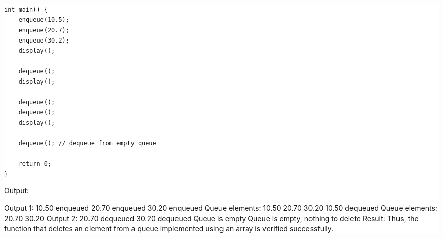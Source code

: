 ```
int main() {
    enqueue(10.5);
    enqueue(20.7);
    enqueue(30.2);
    display();

    dequeue();
    display();

    dequeue();
    dequeue();
    display();

    dequeue(); // dequeue from empty queue

    return 0;
}
```

Output:

Output 1:
10.50 enqueued
20.70 enqueued
30.20 enqueued
Queue elements: 10.50 20.70 30.20 
10.50 dequeued
Queue elements: 20.70 30.20 
Output 2:
20.70 dequeued
30.20 dequeued
Queue is empty
Queue is empty, nothing to delete
Result:
Thus, the function that deletes an element from a queue implemented using an array is verified successfully.
